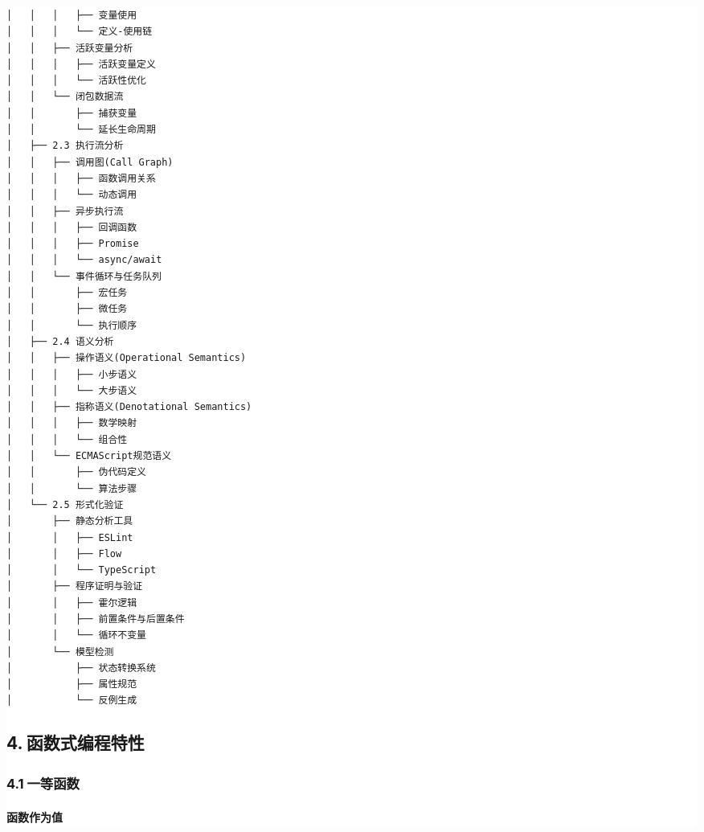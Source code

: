 ```text
│   │   │   ├── 变量使用
│   │   │   └── 定义-使用链
│   │   ├── 活跃变量分析
│   │   │   ├── 活跃变量定义
│   │   │   └── 活跃性优化
│   │   └── 闭包数据流
│   │       ├── 捕获变量
│   │       └── 延长生命周期
│   ├── 2.3 执行流分析
│   │   ├── 调用图(Call Graph)
│   │   │   ├── 函数调用关系
│   │   │   └── 动态调用
│   │   ├── 异步执行流
│   │   │   ├── 回调函数
│   │   │   ├── Promise
│   │   │   └── async/await
│   │   └── 事件循环与任务队列
│   │       ├── 宏任务
│   │       ├── 微任务
│   │       └── 执行顺序
│   ├── 2.4 语义分析
│   │   ├── 操作语义(Operational Semantics)
│   │   │   ├── 小步语义
│   │   │   └── 大步语义
│   │   ├── 指称语义(Denotational Semantics)
│   │   │   ├── 数学映射
│   │   │   └── 组合性
│   │   └── ECMAScript规范语义
│   │       ├── 伪代码定义
│   │       └── 算法步骤
│   └── 2.5 形式化验证
│       ├── 静态分析工具
│       │   ├── ESLint
│       │   ├── Flow
│       │   └── TypeScript
│       ├── 程序证明与验证
│       │   ├── 霍尔逻辑
│       │   ├── 前置条件与后置条件
│       │   └── 循环不变量
│       └── 模型检测
│           ├── 状态转换系统
│           ├── 属性规范
│           └── 反例生成
```

## 4. 函数式编程特性

### 4.1 一等函数

#### 函数作为值
